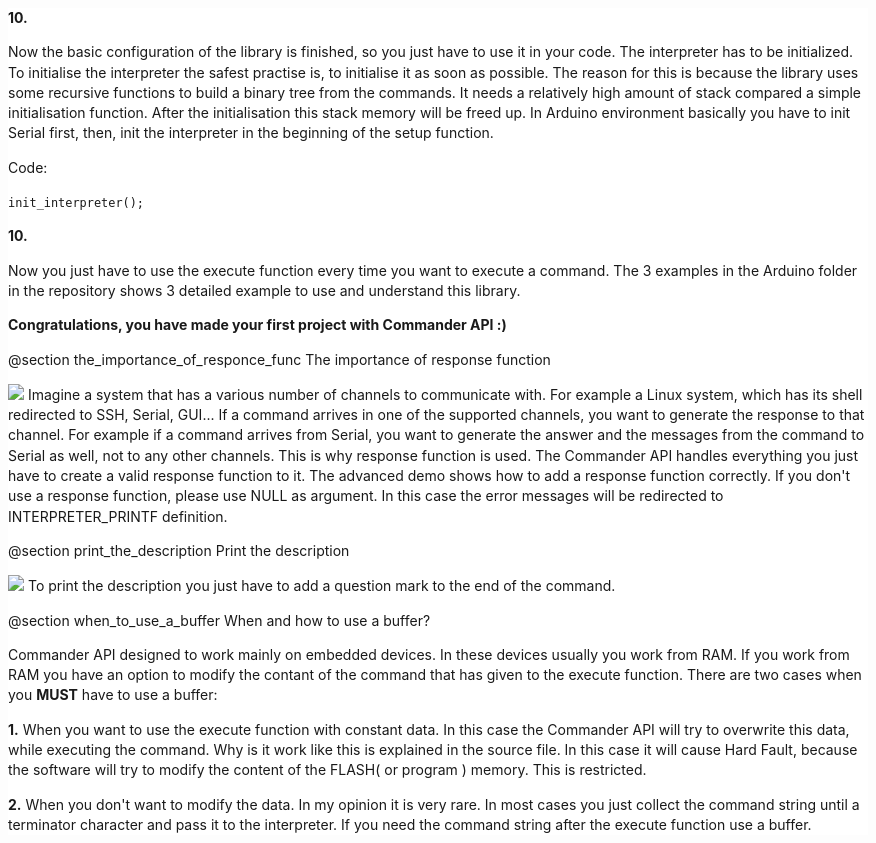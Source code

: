 __10.__

Now the basic configuration of the library is finished, so you just have to use it in your code.
The interpreter has to be initialized. To initialise the interpreter the safest practise is,
to initialise it as soon as possible. The reason for this is because the library uses some recursive
functions to build a binary tree from the commands. It needs a relatively high amount of stack
compared a simple initialisation function. After the initialisation this stack memory will be
freed up. In Arduino environment basically you have to init Serial first, then,
init the interpreter in the beginning of the setup function.

Code:
```
init_interpreter();
```

__10.__

Now you just have to use the execute function every time you want to execute a command.
The 3 examples in the Arduino folder in the repository shows 3 detailed example to use
and understand this library.

__Congratulations, you have made your first project with Commander API :)__

@section the_importance_of_responce_func The importance of response function

![](response_function_explained_01.png)
Imagine a system that has a various number of channels to communicate with.
For example a Linux system, which has its shell redirected to SSH, Serial, GUI...
If a command arrives in one of the supported channels, you want to generate
the response to that channel. For example if a command arrives from Serial,
you want to generate the answer and the messages from the command to Serial as well,
not to any other channels. This is why response function is used.
The Commander API handles everything you just have to create a valid response
function to it. The advanced demo shows how to add a response function correctly.
If you don't use a response function, please use NULL as argument. In this case the
error messages will be redirected to INTERPRETER_PRINTF definition.

@section print_the_description Print the description

![](description_example.png)
To print the description you just have to add a question mark to the end of the command.

@section when_to_use_a_buffer When and how to use a buffer?

Commander API designed to work mainly on embedded devices. In these devices usually you work
from RAM. If you work from RAM you have an option to modify the contant of the command that
has given to the execute function. There are two cases when you __MUST__ have to use a buffer:

__1.__ When you want to use the execute function with constant data. In this case the Commander
API will try to overwrite this data, while executing the command. Why is it work like this is
explained in the source file. In this case it will cause Hard Fault, because the software will
try to modify the content of the FLASH( or program ) memory. This is restricted.

__2.__ When you don't want to modify the data. In my opinion it is very rare. In most cases
you just collect the command string until a terminator character and pass it to the interpreter.
If you need the command string after the execute function use a buffer.
